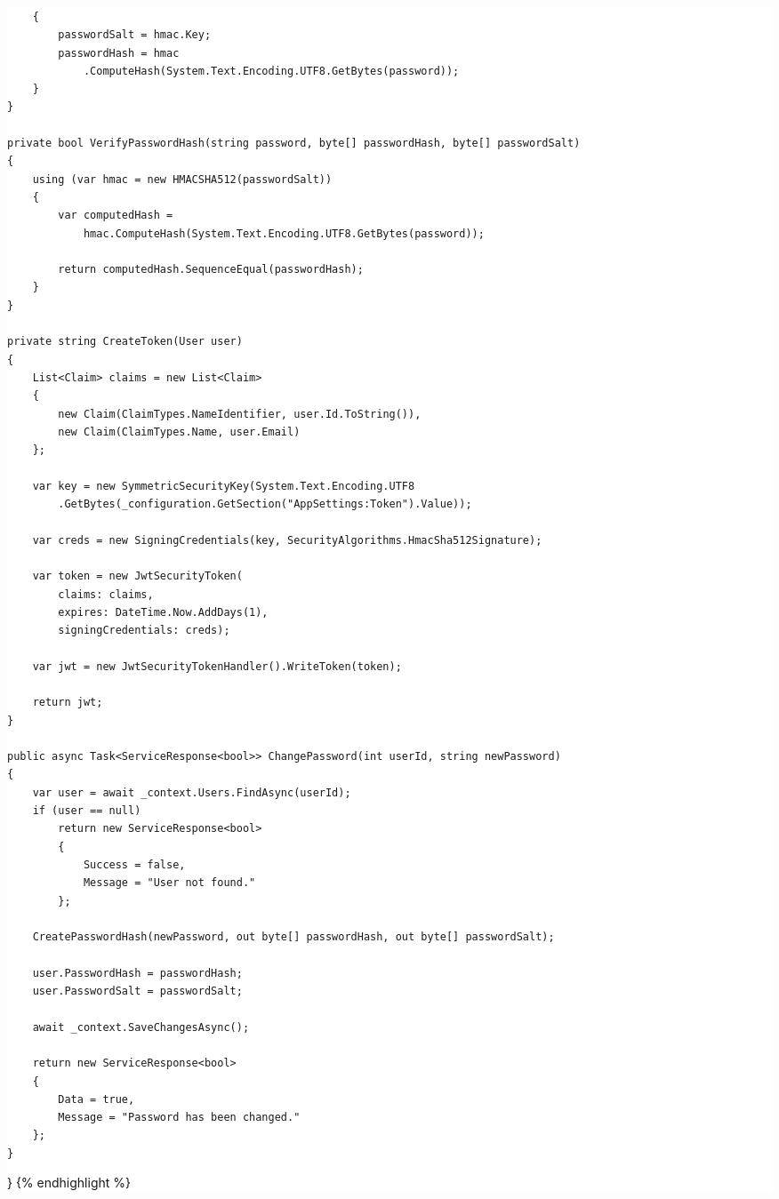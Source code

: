         {
            passwordSalt = hmac.Key;
            passwordHash = hmac
                .ComputeHash(System.Text.Encoding.UTF8.GetBytes(password));
        }
    }

    private bool VerifyPasswordHash(string password, byte[] passwordHash, byte[] passwordSalt)
    {
        using (var hmac = new HMACSHA512(passwordSalt))
        {
            var computedHash = 
                hmac.ComputeHash(System.Text.Encoding.UTF8.GetBytes(password));

            return computedHash.SequenceEqual(passwordHash);
        }
    }

    private string CreateToken(User user)
    {
        List<Claim> claims = new List<Claim>
        {
            new Claim(ClaimTypes.NameIdentifier, user.Id.ToString()),
            new Claim(ClaimTypes.Name, user.Email)
        };

        var key = new SymmetricSecurityKey(System.Text.Encoding.UTF8
            .GetBytes(_configuration.GetSection("AppSettings:Token").Value));

        var creds = new SigningCredentials(key, SecurityAlgorithms.HmacSha512Signature);

        var token = new JwtSecurityToken(
            claims: claims,
            expires: DateTime.Now.AddDays(1),
            signingCredentials: creds);

        var jwt = new JwtSecurityTokenHandler().WriteToken(token);

        return jwt;
    }

    public async Task<ServiceResponse<bool>> ChangePassword(int userId, string newPassword)
    {
        var user = await _context.Users.FindAsync(userId);
        if (user == null)
            return new ServiceResponse<bool>
            {
                Success = false,
                Message = "User not found."
            };

        CreatePasswordHash(newPassword, out byte[] passwordHash, out byte[] passwordSalt);

        user.PasswordHash = passwordHash;
        user.PasswordSalt = passwordSalt;

        await _context.SaveChangesAsync();

        return new ServiceResponse<bool> 
        { 
            Data = true, 
            Message = "Password has been changed." 
        };
    }
}
{% endhighlight %}

